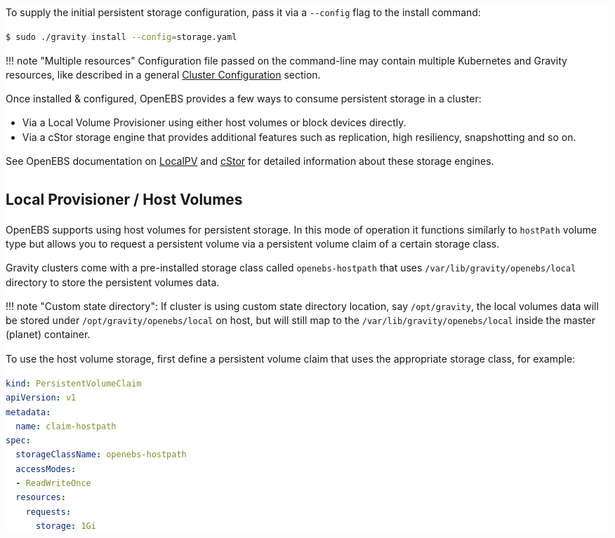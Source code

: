 To supply the initial persistent storage configuration, pass it via a `--config`
flag to the install command:

```bash
$ sudo ./gravity install --config=storage.yaml
```

!!! note "Multiple resources"
    Configuration file passed on the command-line may contain multiple Kubernetes
    and Gravity resources, like described in a general [Cluster Configuration](/config)
    section.

Once installed & configured, OpenEBS provides a few ways to consume persistent
storage in a cluster:

* Via a Local Volume Provisioner using either host volumes or block devices
  directly.
* Via a cStor storage engine that provides additional features such as
  replication, high resiliency, snapshotting and so on.

See OpenEBS documentation on [LocalPV](https://docs.openebs.io/docs/next/localpv.html)
and [cStor](https://docs.openebs.io/docs/next/cstor.html) for detailed information
about these storage engines.

## Local Provisioner / Host Volumes

OpenEBS supports using host volumes for persistent storage. In this mode of
operation it functions similarly to `hostPath` volume type but allows you to
request a persistent volume via a persistent volume claim of a certain storage
class.

Gravity clusters come with a pre-installed storage class called `openebs-hostpath`
that uses `/var/lib/gravity/openebs/local` directory to store the persistent
volumes data.

!!! note "Custom state directory":
    If cluster is using custom state directory location, say `/opt/gravity`,
    the local volumes data will be stored under `/opt/gravity/openebs/local`
    on host, but will still map to the `/var/lib/gravity/openebs/local` inside
    the master (planet) container.

To use the host volume storage, first define a persistent volume claim that
uses the appropriate storage class, for example:

```yaml
kind: PersistentVolumeClaim
apiVersion: v1
metadata:
  name: claim-hostpath
spec:
  storageClassName: openebs-hostpath
  accessModes:
  - ReadWriteOnce
  resources:
    requests:
      storage: 1Gi
```
